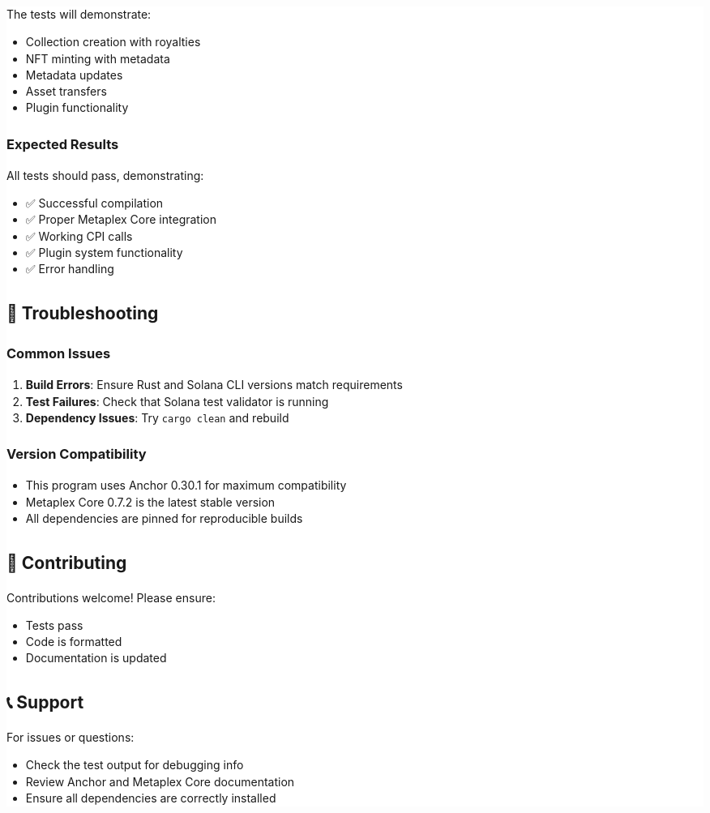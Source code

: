 The tests will demonstrate:
- Collection creation with royalties
- NFT minting with metadata
- Metadata updates
- Asset transfers
- Plugin functionality

### Expected Results

All tests should pass, demonstrating:
- ✅ Successful compilation
- ✅ Proper Metaplex Core integration
- ✅ Working CPI calls
- ✅ Plugin system functionality
- ✅ Error handling

## 🐛 Troubleshooting

### Common Issues

1. **Build Errors**: Ensure Rust and Solana CLI versions match requirements
2. **Test Failures**: Check that Solana test validator is running
3. **Dependency Issues**: Try `cargo clean` and rebuild

### Version Compatibility

- This program uses Anchor 0.30.1 for maximum compatibility
- Metaplex Core 0.7.2 is the latest stable version
- All dependencies are pinned for reproducible builds


## 🤝 Contributing

Contributions welcome! Please ensure:
- Tests pass
- Code is formatted
- Documentation is updated

## 📞 Support

For issues or questions:
- Check the test output for debugging info
- Review Anchor and Metaplex Core documentation
- Ensure all dependencies are correctly installed